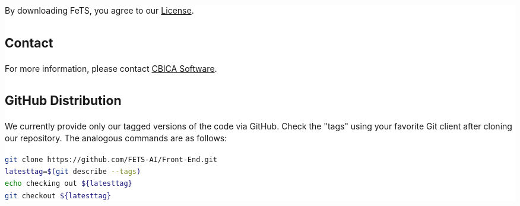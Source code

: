By downloading FeTS, you agree to our [License](./LICENSE). 

## Contact

For more information, please contact <a href="mailto:software@cbica.upenn.edu">CBICA Software</a>.

## GitHub Distribution

We currently provide only our tagged versions of the code via GitHub. Check the "tags" using your favorite Git client after cloning our repository. The analogous commands are as follows:

```bash
git clone https://github.com/FETS-AI/Front-End.git
latesttag=$(git describe --tags)
echo checking out ${latesttag}
git checkout ${latesttag}
```
